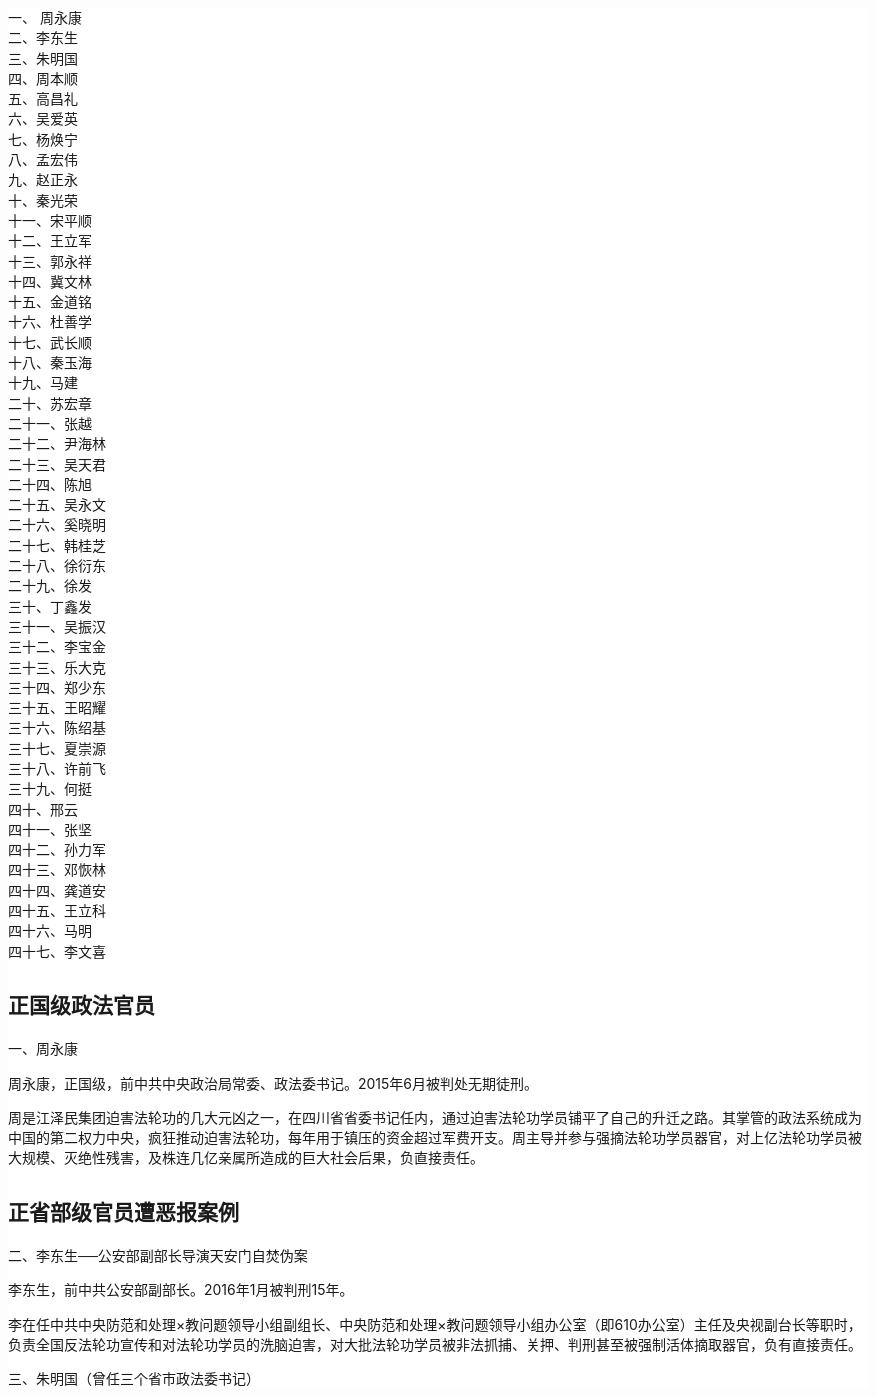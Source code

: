 <p>一、 <ahref="https://github.com/19920513/djy/blob/master/gb/tag/%E5%91%A8%E6%B0%B8%E5%BA%B7.md#1">周永康</a><br />
二、<ahref="https://github.com/19920513/djy/blob/master/gb/tag/%E6%9D%8E%E4%B8%9C%E7%94%9F.md#1">李东生</a><br />
三、<ahref="https://github.com/19920513/djy/blob/master/gb/tag/%E6%9C%B1%E6%98%8E%E5%9B%BD.md#1">朱明国</a><br />
四、<ahref="https://github.com/19920513/djy/blob/master/gb/tag/%E5%91%A8%E6%9C%AC%E9%A1%BA.md#1">周本顺</a><br />
五、高昌礼<br />
六、吴爱英<br />
七、杨焕宁<br />
八、孟宏伟<br />
九、赵正永<br />
十、秦光荣<br />
十一、宋平顺<br />
十二、王立军<br />
十三、郭永祥<br />
十四、冀文林<br />
十五、金道铭<br />
十六、杜善学<br />
十七、武长顺<br />
十八、秦玉海<br />
十九、马建<br />
二十、苏宏章<br />
二十一、张越<br />
二十二、尹海林<br />
二十三、吴天君<br />
二十四、陈旭<br />
二十五、吴永文<br />
二十六、奚晓明<br />
二十七、韩桂芝<br />
二十八、徐衍东<br />
二十九、徐发<br />
三十、丁鑫发<br />
三十一、吴振汉<br />
三十二、李宝金<br />
三十三、乐大克<br />
三十四、郑少东<br />
三十五、王昭耀<br />
三十六、陈绍基<br />
三十七、夏崇源<br />
三十八、许前飞<br />
三十九、何挺<br />
四十、邢云<br />
四十一、张坚<br />
四十二、孙力军<br />
四十三、邓恢林<br />
四十四、龚道安<br />
四十五、王立科<br />
四十六、马明<br />
四十七、李文喜</p>
<h2><b>正国级政法官员</b></h2>
<p>一、周永康</p>
<p>周永康，正国级，前中共中央政治局常委、政法委书记。2015年6月被判处无期徒刑。</p>
<p>周是江泽民集团迫害法轮功的几大元凶之一，在四川省省委书记任内，通过迫害法轮功学员铺平了自己的升迁之路。其掌管的政法系统成为中国的第二权力中央，疯狂推动迫害法轮功，每年用于镇压的资金超过军费开支。周主导并参与强摘法轮功学员器官，对上亿法轮功学员被大规模、灭绝性残害，及株连几亿亲属所造成的巨大社会后果，负直接责任。</p>
<h2><b>正省部级官员遭恶报案例</b></h2>
<p>二、<ahref="https://github.com/19920513/djy/blob/master/gb/tag/%E6%9D%8E%E4%B8%9C%E7%94%9F.md#1">李东生</a>──公安部副部长导演天安门自焚伪案</p>
<p>李东生，前中共公安部副部长。2016年1月被判刑15年。</p>
<p>李在任中共中央防范和处理×教问题领导小组副组长、中央防范和处理×教问题领导小组办公室（即610办公室）主任及央视副台长等职时，负责全国反法轮功宣传和对法轮功学员的洗脑迫害，对大批法轮功学员被非法抓捕、关押、判刑甚至被强制活体摘取器官，负有直接责任。</p>
<p>三、<ahref="https://github.com/19920513/djy/blob/master/gb/tag/%E6%9C%B1%E6%98%8E%E5%9B%BD.md#1">朱明国</a>（曾任三个省市政法委书记）</p>